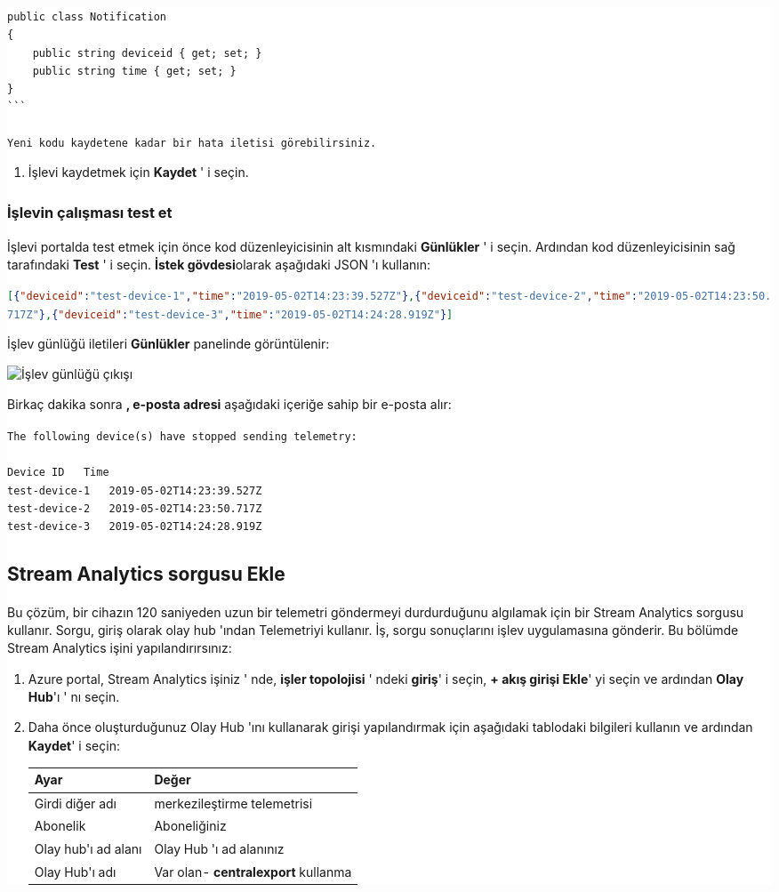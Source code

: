     public class Notification
    {
        public string deviceid { get; set; }
        public string time { get; set; }
    }
    ```

    Yeni kodu kaydetene kadar bir hata iletisi görebilirsiniz.

1. İşlevi kaydetmek için **Kaydet** ' i seçin.

### <a name="test-the-function-works"></a>İşlevin çalışması test et

İşlevi portalda test etmek için önce kod düzenleyicisinin alt kısmındaki **Günlükler** ' i seçin. Ardından kod düzenleyicisinin sağ tarafındaki **Test** ' i seçin. **İstek gövdesi**olarak aşağıdaki JSON 'ı kullanın:

```json
[{"deviceid":"test-device-1","time":"2019-05-02T14:23:39.527Z"},{"deviceid":"test-device-2","time":"2019-05-02T14:23:50.717Z"},{"deviceid":"test-device-3","time":"2019-05-02T14:24:28.919Z"}]
```

İşlev günlüğü iletileri **Günlükler** panelinde görüntülenir:

![İşlev günlüğü çıkışı](media/howto-create-custom-rules/function-app-logs.png)

Birkaç dakika sonra **, e-posta adresi** aşağıdaki içeriğe sahip bir e-posta alır:

```txt
The following device(s) have stopped sending telemetry:

Device ID   Time
test-device-1   2019-05-02T14:23:39.527Z
test-device-2   2019-05-02T14:23:50.717Z
test-device-3   2019-05-02T14:24:28.919Z
```

## <a name="add-stream-analytics-query"></a>Stream Analytics sorgusu Ekle

Bu çözüm, bir cihazın 120 saniyeden uzun bir telemetri göndermeyi durdurduğunu algılamak için bir Stream Analytics sorgusu kullanır. Sorgu, giriş olarak olay hub 'ından Telemetriyi kullanır. İş, sorgu sonuçlarını işlev uygulamasına gönderir. Bu bölümde Stream Analytics işini yapılandırırsınız:

1. Azure portal, Stream Analytics işiniz ' nde, **işler topolojisi** ' ndeki **giriş**' i seçin, **+ akış girişi Ekle**' yi seçin ve ardından **Olay Hub**'ı ' nı seçin.
1. Daha önce oluşturduğunuz Olay Hub 'ını kullanarak girişi yapılandırmak için aşağıdaki tablodaki bilgileri kullanın ve ardından **Kaydet**' i seçin:

    | Ayar | Değer |
    | ------- | ----- |
    | Girdi diğer adı | merkezileştirme telemetrisi |
    | Abonelik | Aboneliğiniz |
    | Olay hub'ı ad alanı | Olay Hub 'ı ad alanınız |
    | Olay Hub'ı adı | Var olan- **centralexport** kullanma |
